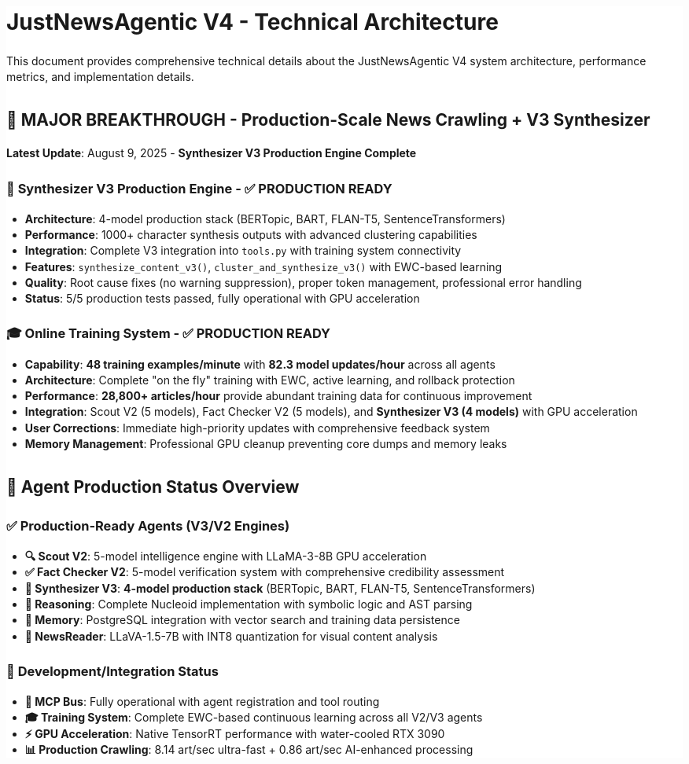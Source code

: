 # JustNewsAgentic V4 - Technical Architecture

This document provides comprehensive technical details about the JustNewsAgentic V4 system architecture, performance metrics, and implementation details.

## 🎯 **MAJOR BREAKTHROUGH - Production-Scale News Crawling + V3 Synthesizer** 

**Latest Update**: August 9, 2025 - **Synthesizer V3 Production Engine Complete**

### 📝 **Synthesizer V3 Production Engine - ✅ PRODUCTION READY**
- **Architecture**: 4-model production stack (BERTopic, BART, FLAN-T5, SentenceTransformers)
- **Performance**: 1000+ character synthesis outputs with advanced clustering capabilities
- **Integration**: Complete V3 integration into `tools.py` with training system connectivity
- **Features**: `synthesize_content_v3()`, `cluster_and_synthesize_v3()` with EWC-based learning
- **Quality**: Root cause fixes (no warning suppression), proper token management, professional error handling
- **Status**: 5/5 production tests passed, fully operational with GPU acceleration

### 🎓 **Online Training System - ✅ PRODUCTION READY**
- **Capability**: **48 training examples/minute** with **82.3 model updates/hour** across all agents
- **Architecture**: Complete "on the fly" training with EWC, active learning, and rollback protection
- **Performance**: **28,800+ articles/hour** provide abundant training data for continuous improvement
- **Integration**: Scout V2 (5 models), Fact Checker V2 (5 models), and **Synthesizer V3 (4 models)** with GPU acceleration
- **User Corrections**: Immediate high-priority updates with comprehensive feedback system
- **Memory Management**: Professional GPU cleanup preventing core dumps and memory leaks

## 🤖 **Agent Production Status Overview**

### ✅ **Production-Ready Agents (V3/V2 Engines)**
- **🔍 Scout V2**: 5-model intelligence engine with LLaMA-3-8B GPU acceleration
- **✅ Fact Checker V2**: 5-model verification system with comprehensive credibility assessment  
- **📝 Synthesizer V3**: **4-model production stack** (BERTopic, BART, FLAN-T5, SentenceTransformers)
- **🧠 Reasoning**: Complete Nucleoid implementation with symbolic logic and AST parsing
- **💾 Memory**: PostgreSQL integration with vector search and training data persistence
- **🤖 NewsReader**: LLaVA-1.5-7B with INT8 quantization for visual content analysis

### 🔧 **Development/Integration Status**
- **🔗 MCP Bus**: Fully operational with agent registration and tool routing
- **🎓 Training System**: Complete EWC-based continuous learning across all V2/V3 agents
- **⚡ GPU Acceleration**: Native TensorRT performance with water-cooled RTX 3090
- **📊 Production Crawling**: 8.14 art/sec ultra-fast + 0.86 art/sec AI-enhanced processing
